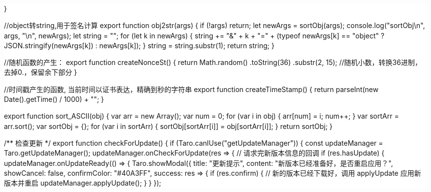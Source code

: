 }

//object转string,用于签名计算
export function obj2str(args) {
  if (!args) return;
  let newArgs = sortObj(args);
  console.log("sortObj\n", args, "\n", newArgs);
  let string = "";
  for (let k in newArgs) {
    string +=
      "&" +
      k +
      "=" +
      (typeof newArgs[k] == "object" ? JSON.stringify(newArgs[k]) : newArgs[k]);
  }
  string = string.substr(1);
  return string;
}

//随机函数的产生：
export function createNonceSt() {
  return Math.random()
    .toString(36)
    .substr(2, 15); //随机小数，转换36进制，去掉0.，保留余下部分
}

//时间戳产生的函数, 当前时间以证书表达，精确到秒的字符串
export function createTimeStamp() {
  return parseInt(new Date().getTime() / 1000) + "";
}

export function sort_ASCII(obj) {
  var arr = new Array();
  var num = 0;
  for (var i in obj) {
    arr[num] = i;
    num++;
  }
  var sortArr = arr.sort();
  var sortObj = {};
  for (var i in sortArr) {
    sortObj[sortArr[i]] = obj[sortArr[i]];
  }
  return sortObj;
}

/** 检查更新 */
export function checkForUpdate() {
  if (Taro.canIUse("getUpdateManager")) {
    const updateManager = Taro.getUpdateManager();
    updateManager.onCheckForUpdate(res => {
      // 请求完新版本信息的回调
      if (res.hasUpdate) {
        updateManager.onUpdateReady(() => {
          Taro.showModal({
            title: "更新提示",
            content: "新版本已经准备好，是否重启应用？",
            showCancel: false,
            confirmColor: "#40A3FF",
            success: res => {
              if (res.confirm) {
                // 新的版本已经下载好，调用 applyUpdate 应用新版本并重启
                updateManager.applyUpdate();
              }
            }
          });